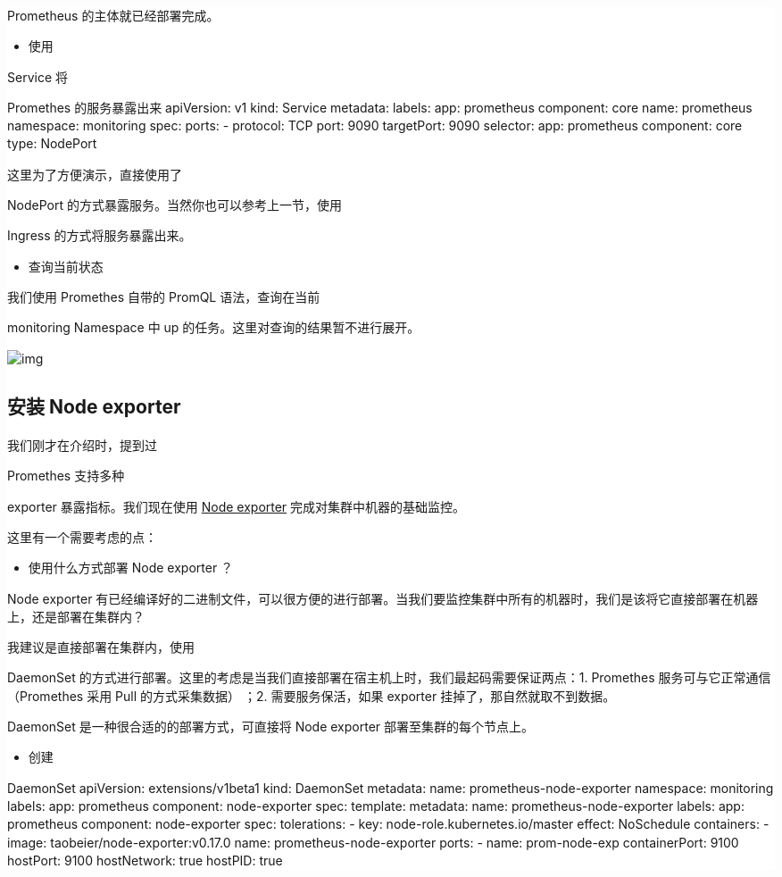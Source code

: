 Prometheus 的主体就已经部署完成。

* 使用

Service
将

Promethes
的服务暴露出来
apiVersion: v1 kind: Service metadata: labels: app: prometheus component: core name: prometheus namespace: monitoring spec: ports: - protocol: TCP port: 9090 targetPort: 9090 selector: app: prometheus component: core type: NodePort

这里为了方便演示，直接使用了

NodePort
的方式暴露服务。当然你也可以参考上一节，使用

Ingress
的方式将服务暴露出来。

* 查询当前状态

我们使用 Promethes 自带的 PromQL 语法，查询在当前

monitoring
Namespace 中 up 的任务。这里对查询的结果暂不进行展开。

![img](https://learn.lianglianglee.com/%e4%b8%93%e6%a0%8f/Kubernetes%20%e4%bb%8e%e4%b8%8a%e6%89%8b%e5%88%b0%e5%ae%9e%e8%b7%b5/assets/167df2ab2fc5b19a)

## 安装 Node exporter

我们刚才在介绍时，提到过

Promethes
支持多种

exporter
暴露指标。我们现在使用 [Node exporter](https://github.com/prometheus/node_exporter) 完成对集群中机器的基础监控。

这里有一个需要考虑的点：

* 使用什么方式部署 Node exporter ？

Node exporter 有已经编译好的二进制文件，可以很方便的进行部署。当我们要监控集群中所有的机器时，我们是该将它直接部署在机器上，还是部署在集群内？

我建议是直接部署在集群内，使用

DaemonSet
的方式进行部署。这里的考虑是当我们直接部署在宿主机上时，我们最起码需要保证两点：1. Promethes 服务可与它正常通信（Promethes 采用 Pull 的方式采集数据） ；2. 需要服务保活，如果 exporter 挂掉了，那自然就取不到数据。

DaemonSet
是一种很合适的的部署方式，可直接将 Node exporter 部署至集群的每个节点上。

* 创建

DaemonSet
apiVersion: extensions/v1beta1 kind: DaemonSet metadata: name: prometheus-node-exporter namespace: monitoring labels: app: prometheus component: node-exporter spec: template: metadata: name: prometheus-node-exporter labels: app: prometheus component: node-exporter spec: tolerations: - key: node-role.kubernetes.io/master effect: NoSchedule containers: - image: taobeier/node-exporter:v0.17.0 name: prometheus-node-exporter ports: - name: prom-node-exp containerPort: 9100 hostPort: 9100 hostNetwork: true hostPID: true
